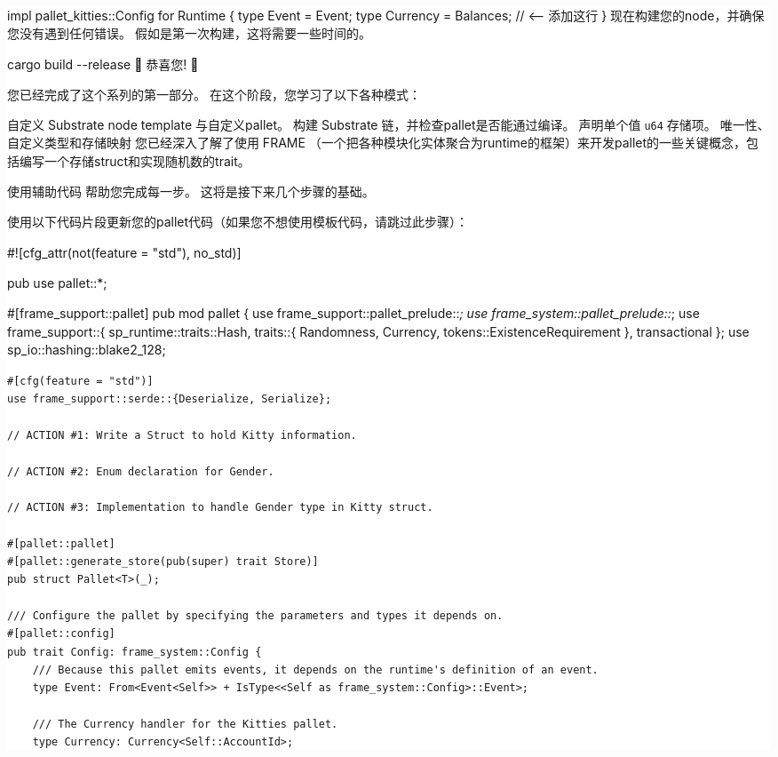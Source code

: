 impl pallet_kitties::Config for Runtime {
	type Event = Event;
	type Currency = Balances; // <-- 添加这行
}
现在构建您的node，并确保您没有遇到任何错误。 假如是第一次构建，这将需要一些时间的。

cargo build --release
🎉 恭喜您! 🎉

您已经完成了这个系列的第一部分。 在这个阶段，您学习了以下各种模式：

自定义 Substrate node template 与自定义pallet。
构建 Substrate 链，并检查pallet是否能通过编译。
声明单个值 `u64` 存储项。
唯一性、自定义类型和存储映射
您已经深入了解了使用 FRAME （一个把各种模块化实体聚合为runtime的框架）来开发pallet的一些关键概念，包括编写一个存储struct和实现随机数的trait。

使用辅助代码 帮助您完成每一步。 这将是接下来几个步骤的基础。

使用以下代码片段更新您的pallet代码（如果您不想使用模板代码，请跳过此步骤）：

#![cfg_attr(not(feature = "std"), no_std)]

pub use pallet::*;

#[frame_support::pallet]
pub mod pallet {
	use frame_support::pallet_prelude::*;
	use frame_system::pallet_prelude::*;
	use frame_support::{
		sp_runtime::traits::Hash,
		traits::{ Randomness, Currency, tokens::ExistenceRequirement },
		transactional
	};
	use sp_io::hashing::blake2_128;

	#[cfg(feature = "std")]
	use frame_support::serde::{Deserialize, Serialize};

	// ACTION #1: Write a Struct to hold Kitty information.

	// ACTION #2: Enum declaration for Gender.

	// ACTION #3: Implementation to handle Gender type in Kitty struct.

	#[pallet::pallet]
	#[pallet::generate_store(pub(super) trait Store)]
	pub struct Pallet<T>(_);

	/// Configure the pallet by specifying the parameters and types it depends on.
	#[pallet::config]
	pub trait Config: frame_system::Config {
		/// Because this pallet emits events, it depends on the runtime's definition of an event.
		type Event: From<Event<Self>> + IsType<<Self as frame_system::Config>::Event>;

		/// The Currency handler for the Kitties pallet.
		type Currency: Currency<Self::AccountId>;
